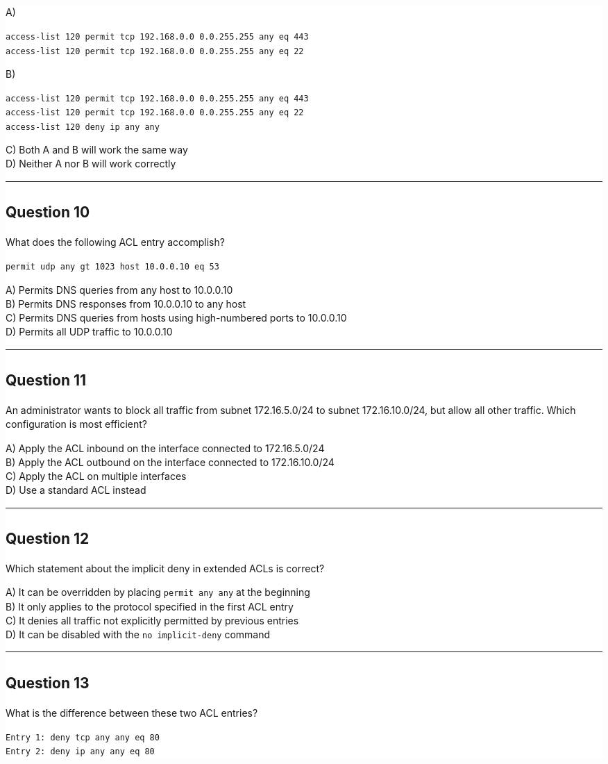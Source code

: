 A) 
```
access-list 120 permit tcp 192.168.0.0 0.0.255.255 any eq 443
access-list 120 permit tcp 192.168.0.0 0.0.255.255 any eq 22
```

B) 
```
access-list 120 permit tcp 192.168.0.0 0.0.255.255 any eq 443
access-list 120 permit tcp 192.168.0.0 0.0.255.255 any eq 22
access-list 120 deny ip any any
```

C) Both A and B will work the same way  
D) Neither A nor B will work correctly  

---

## Question 10
What does the following ACL entry accomplish?
```
permit udp any gt 1023 host 10.0.0.10 eq 53
```

A) Permits DNS queries from any host to 10.0.0.10  
B) Permits DNS responses from 10.0.0.10 to any host  
C) Permits DNS queries from hosts using high-numbered ports to 10.0.0.10  
D) Permits all UDP traffic to 10.0.0.10  

---

## Question 11
An administrator wants to block all traffic from subnet 172.16.5.0/24 to subnet 172.16.10.0/24, but allow all other traffic. Which configuration is most efficient?

A) Apply the ACL inbound on the interface connected to 172.16.5.0/24  
B) Apply the ACL outbound on the interface connected to 172.16.10.0/24  
C) Apply the ACL on multiple interfaces  
D) Use a standard ACL instead  

---

## Question 12
Which statement about the implicit deny in extended ACLs is correct?

A) It can be overridden by placing `permit any any` at the beginning  
B) It only applies to the protocol specified in the first ACL entry  
C) It denies all traffic not explicitly permitted by previous entries  
D) It can be disabled with the `no implicit-deny` command  

---

## Question 13
What is the difference between these two ACL entries?
```
Entry 1: deny tcp any any eq 80
Entry 2: deny ip any any eq 80
```
